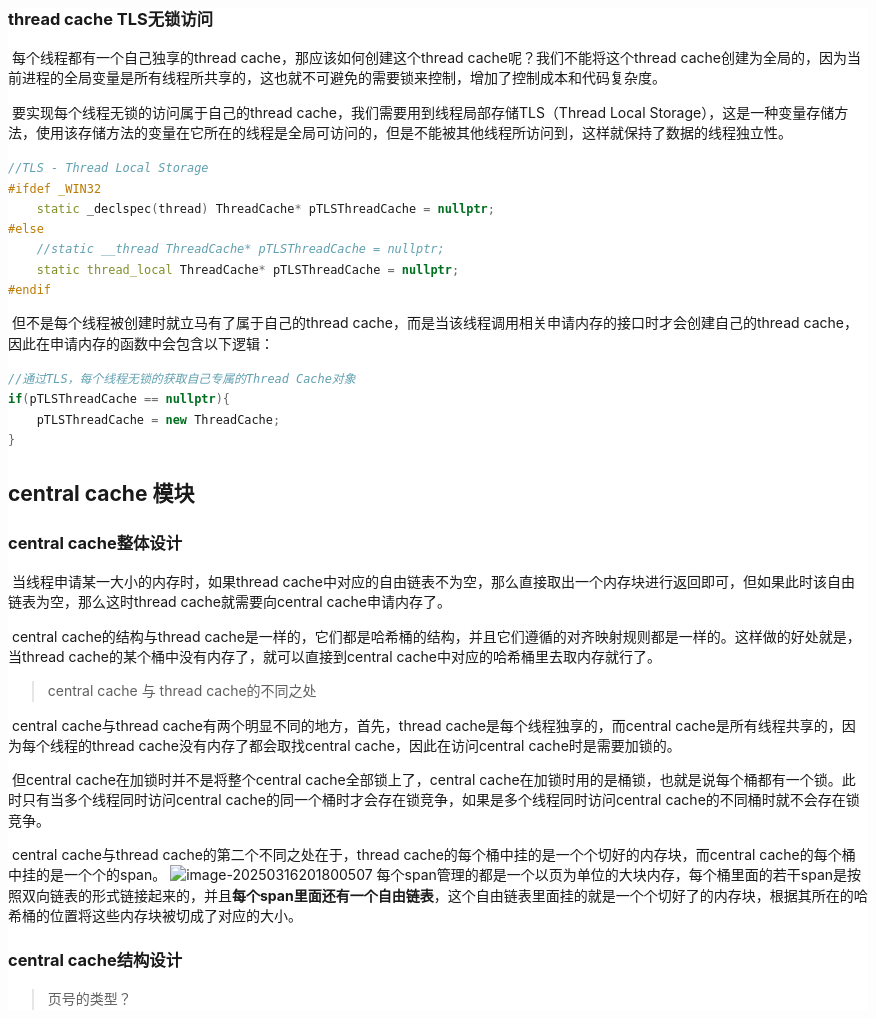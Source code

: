 ### thread cache TLS无锁访问

​	每个线程都有一个自己独享的thread cache，那应该如何创建这个thread cache呢？我们不能将这个thread cache创建为全局的，因为当前进程的全局变量是所有线程所共享的，这也就不可避免的需要锁来控制，增加了控制成本和代码复杂度。

​	要实现每个线程无锁的访问属于自己的thread cache，我们需要用到线程局部存储TLS（Thread Local Storage），这是一种变量存储方法，使用该存储方法的变量在它所在的线程是全局可访问的，但是不能被其他线程所访问到，这样就保持了数据的线程独立性。

```c++
//TLS - Thread Local Storage
#ifdef _WIN32
    static _declspec(thread) ThreadCache* pTLSThreadCache = nullptr;
#else
    //static __thread ThreadCache* pTLSThreadCache = nullptr;
    static thread_local ThreadCache* pTLSThreadCache = nullptr;
#endif
```

​	但不是每个线程被创建时就立马有了属于自己的thread cache，而是当该线程调用相关申请内存的接口时才会创建自己的thread cache，因此在申请内存的函数中会包含以下逻辑：

```c++
//通过TLS，每个线程无锁的获取自己专属的Thread Cache对象
if(pTLSThreadCache == nullptr){
    pTLSThreadCache = new ThreadCache;
}
```

## central cache 模块

### central cache整体设计

​	当线程申请某一大小的内存时，如果thread cache中对应的自由链表不为空，那么直接取出一个内存块进行返回即可，但如果此时该自由链表为空，那么这时thread cache就需要向central cache申请内存了。

​	central cache的结构与thread cache是一样的，它们都是哈希桶的结构，并且它们遵循的对齐映射规则都是一样的。这样做的好处就是，当thread cache的某个桶中没有内存了，就可以直接到central cache中对应的哈希桶里去取内存就行了。

>central cache 与 thread cache的不同之处

​	central cache与thread cache有两个明显不同的地方，首先，thread cache是每个线程独享的，而central cache是所有线程共享的，因为每个线程的thread cache没有内存了都会取找central cache，因此在访问central cache时是需要加锁的。

​	但central cache在加锁时并不是将整个central cache全部锁上了，central cache在加锁时用的是桶锁，也就是说每个桶都有一个锁。此时只有当多个线程同时访问central cache的同一个桶时才会存在锁竞争，如果是多个线程同时访问central cache的不同桶时就不会存在锁竞争。

​	central cache与thread cache的第二个不同之处在于，thread cache的每个桶中挂的是一个个切好的内存块，而central cache的每个桶中挂的是一个个的span。
![image-20250316201800507](https://gitee.com/li__jiahao/cloudimages/raw/master/img/202503162018866.png)
​	每个span管理的都是一个以页为单位的大块内存，每个桶里面的若干span是按照双向链表的形式链接起来的，并且**每个span里面还有一个自由链表**，这个自由链表里面挂的就是一个个切好了的内存块，根据其所在的哈希桶的位置将这些内存块被切成了对应的大小。

### central cache结构设计

>页号的类型？
